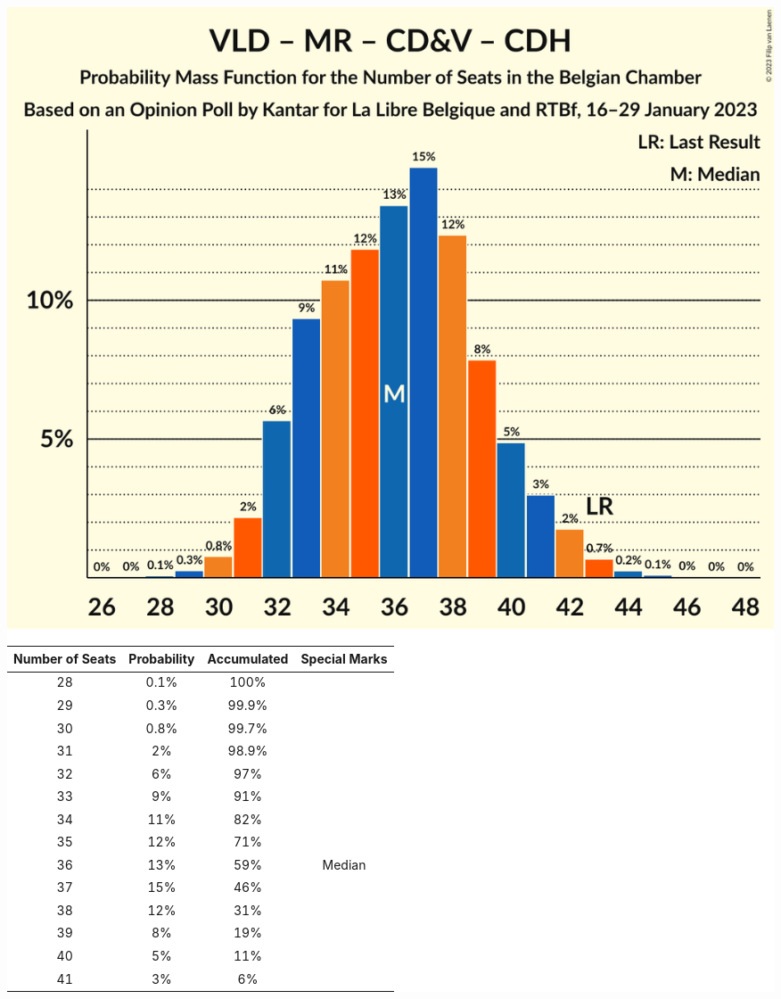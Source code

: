 ![Graph with seats probability mass function not yet produced](2023-01-29-Kantar-coalitions-seats-pmf-vld–mr–cdv–cdh.png "Seats Probability Mass Function")

| Number of Seats | Probability | Accumulated | Special Marks |
|:---------------:|:-----------:|:-----------:|:-------------:|
| 28 | 0.1% | 100% |  |
| 29 | 0.3% | 99.9% |  |
| 30 | 0.8% | 99.7% |  |
| 31 | 2% | 98.9% |  |
| 32 | 6% | 97% |  |
| 33 | 9% | 91% |  |
| 34 | 11% | 82% |  |
| 35 | 12% | 71% |  |
| 36 | 13% | 59% | Median |
| 37 | 15% | 46% |  |
| 38 | 12% | 31% |  |
| 39 | 8% | 19% |  |
| 40 | 5% | 11% |  |
| 41 | 3% | 6% |  |